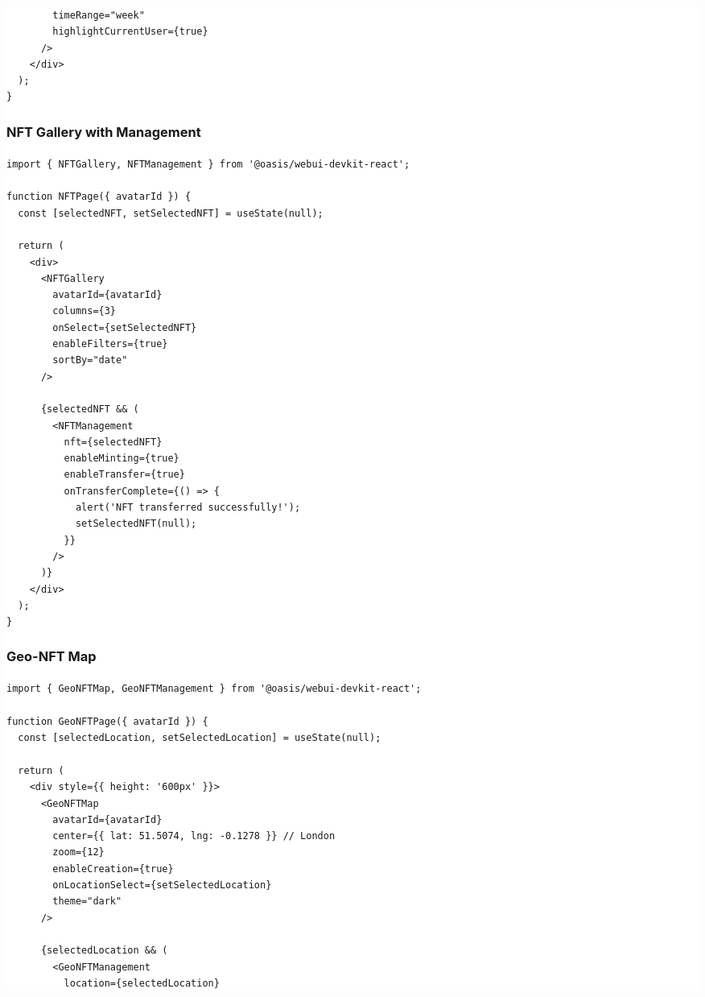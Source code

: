 ```tsx
        timeRange="week"
        highlightCurrentUser={true}
      />
    </div>
  );
}
```

### NFT Gallery with Management

```tsx
import { NFTGallery, NFTManagement } from '@oasis/webui-devkit-react';

function NFTPage({ avatarId }) {
  const [selectedNFT, setSelectedNFT] = useState(null);

  return (
    <div>
      <NFTGallery
        avatarId={avatarId}
        columns={3}
        onSelect={setSelectedNFT}
        enableFilters={true}
        sortBy="date"
      />

      {selectedNFT && (
        <NFTManagement
          nft={selectedNFT}
          enableMinting={true}
          enableTransfer={true}
          onTransferComplete={() => {
            alert('NFT transferred successfully!');
            setSelectedNFT(null);
          }}
        />
      )}
    </div>
  );
}
```

### Geo-NFT Map

```tsx
import { GeoNFTMap, GeoNFTManagement } from '@oasis/webui-devkit-react';

function GeoNFTPage({ avatarId }) {
  const [selectedLocation, setSelectedLocation] = useState(null);

  return (
    <div style={{ height: '600px' }}>
      <GeoNFTMap
        avatarId={avatarId}
        center={{ lat: 51.5074, lng: -0.1278 }} // London
        zoom={12}
        enableCreation={true}
        onLocationSelect={setSelectedLocation}
        theme="dark"
      />

      {selectedLocation && (
        <GeoNFTManagement
          location={selectedLocation}
```